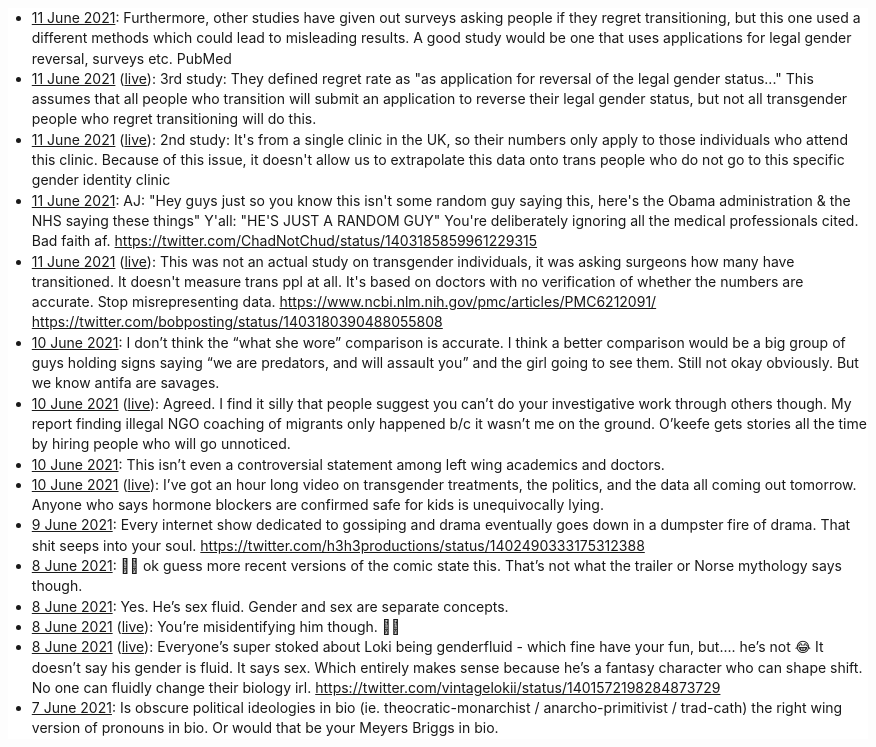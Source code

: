 * [11 June 2021](https://web.archive.org/web/20210611032909/https://twitter.com/Lauren_Southern/status/1403192505785479178): Furthermore, other studies have given out surveys asking people if they regret transitioning, but this one used a different methods which could lead to misleading results. A good study would be one that uses applications for legal gender reversal, surveys etc. PubMed
* [11 June 2021](https://web.archive.org/web/20210611032909/https://twitter.com/Lauren_Southern/status/1403192505785479178) ([live](https://twitter.com/Lauren_Southern/status/1403192477910147078)): 3rd study:  They defined regret rate as "as application for reversal of the legal gender status..." This assumes that all people who transition will submit an application to reverse their legal gender status, but not all transgender people who regret transitioning will do this.
* [11 June 2021](https://web.archive.org/web/20210611032909/https://twitter.com/Lauren_Southern/status/1403192505785479178) ([live](https://twitter.com/Lauren_Southern/status/1403192333974134788)): 2nd study:  It's from a single clinic in the UK, so their numbers only apply to those individuals who attend this clinic. Because of this issue, it doesn't allow us to extrapolate this data onto trans people who do not go to this specific gender identity clinic
* [11 June 2021](https://web.archive.org/web/20210611031722/https://twitter.com/Lauren_Southern/status/1403189487975297026): AJ: "Hey guys just so you know this isn't some random guy saying this, here's the Obama administration & the NHS saying these things"  Y'all: "HE'S JUST A RANDOM GUY"  You're deliberately ignoring all the medical professionals cited. Bad faith af. https://twitter.com/ChadNotChud/status/1403185859961229315
* [11 June 2021](https://web.archive.org/web/20210611032909/https://twitter.com/Lauren_Southern/status/1403192505785479178) ([live](https://twitter.com/Lauren_Southern/status/1403187336511246339)): This was not an actual study on transgender individuals, it was asking surgeons how many have transitioned. It doesn't measure trans ppl at all. It's based on doctors with no verification of whether the numbers are accurate.    Stop misrepresenting data.  https://www.ncbi.nlm.nih.gov/pmc/articles/PMC6212091/  https://twitter.com/bobposting/status/1403180390488055808
* [10 June 2021](https://web.archive.org/web/20210610090159/https://twitter.com/Lauren_Southern/status/1402913802325164033): I don’t think the “what she wore” comparison is accurate.  I think a better comparison would be a big group of guys holding signs saying “we are predators, and will assault you” and the girl going to see them.  Still not okay obviously.  But we know antifa are savages.
* [10 June 2021](https://web.archive.org/web/20210610090159/https://twitter.com/Lauren_Southern/status/1402913802325164033) ([live](https://twitter.com/Lauren_Southern/status/1402911934580547593)): Agreed.   I find it silly that people suggest you can’t do your investigative work through others though.   My report finding illegal NGO coaching of migrants only happened b/c it wasn’t me on the ground.  O’keefe gets stories all the time by hiring people who will go unnoticed.
* [10 June 2021](https://web.archive.org/web/20210610055203/https://twitter.com/Lauren_Southern/status/1402866053210796033): This isn’t even a controversial statement among left wing academics and doctors.
* [10 June 2021](https://web.archive.org/web/20210610055203/https://twitter.com/Lauren_Southern/status/1402866053210796033) ([live](https://twitter.com/Lauren_Southern/status/1402864832718663682)): I’ve got an hour long video on transgender treatments, the politics, and the data all coming out tomorrow.   Anyone who says hormone blockers are confirmed safe for kids is unequivocally lying.
* [ 9 June 2021](https://web.archive.org/web/20210609050435/https://twitter.com/Lauren_Southern/status/1402491701592137729): Every internet show dedicated to gossiping and drama eventually goes down in a dumpster fire of drama.  That shit seeps into your soul. https://twitter.com/h3h3productions/status/1402490333175312388
* [ 8 June 2021](https://web.archive.org/web/20210608014722/https://twitter.com/Lauren_Southern/status/1402079696485949440): 🤷‍♀️ ok guess more recent versions of the comic state this.   That’s not what the trailer or Norse mythology says though.
* [ 8 June 2021](https://web.archive.org/web/20210608014646/https://twitter.com/Lauren_Southern/status/1402079310081449986): Yes. He’s sex fluid. Gender and sex are separate concepts.
* [ 8 June 2021](https://web.archive.org/web/20210608014646/https://twitter.com/Lauren_Southern/status/1402079310081449986) ([live](https://twitter.com/Lauren_Southern/status/1402077390084349955)): You’re misidentifying him though. 🤷‍♀️
* [ 8 June 2021](https://web.archive.org/web/20210608014646/https://twitter.com/Lauren_Southern/status/1402079310081449986) ([live](https://twitter.com/Lauren_Southern/status/1402059790302388225)): Everyone’s super stoked about Loki being genderfluid - which fine have your fun, but.... he’s not 😂  It doesn’t say his gender is fluid. It says sex. Which entirely makes sense because he’s a fantasy character who can shape shift.  No one can fluidly change their biology irl. https://twitter.com/vintagelokii/status/1401572198284873729
* [ 7 June 2021](https://web.archive.org/web/20210607122523/https://twitter.com/Lauren_Southern/status/1401877864396451840): Is obscure political ideologies in bio (ie. theocratic-monarchist / anarcho-primitivist / trad-cath) the right wing version of pronouns in bio. Or would that be your Meyers Briggs in bio.